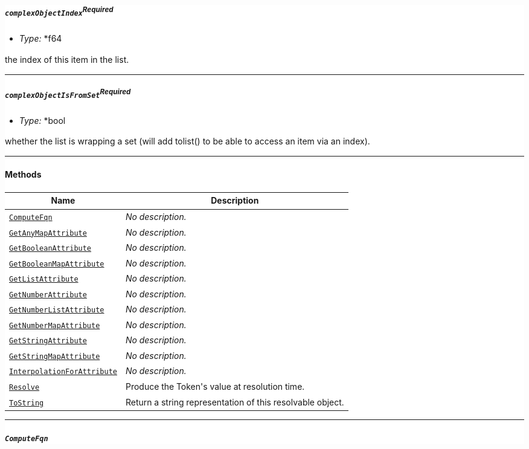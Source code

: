 ##### `complexObjectIndex`<sup>Required</sup> <a name="complexObjectIndex" id="@cdktf/provider-datadog.childOrganization.ChildOrganizationSettingsOutputReference.Initializer.parameter.complexObjectIndex"></a>

- *Type:* *f64

the index of this item in the list.

---

##### `complexObjectIsFromSet`<sup>Required</sup> <a name="complexObjectIsFromSet" id="@cdktf/provider-datadog.childOrganization.ChildOrganizationSettingsOutputReference.Initializer.parameter.complexObjectIsFromSet"></a>

- *Type:* *bool

whether the list is wrapping a set (will add tolist() to be able to access an item via an index).

---

#### Methods <a name="Methods" id="Methods"></a>

| **Name** | **Description** |
| --- | --- |
| <code><a href="#@cdktf/provider-datadog.childOrganization.ChildOrganizationSettingsOutputReference.computeFqn">ComputeFqn</a></code> | *No description.* |
| <code><a href="#@cdktf/provider-datadog.childOrganization.ChildOrganizationSettingsOutputReference.getAnyMapAttribute">GetAnyMapAttribute</a></code> | *No description.* |
| <code><a href="#@cdktf/provider-datadog.childOrganization.ChildOrganizationSettingsOutputReference.getBooleanAttribute">GetBooleanAttribute</a></code> | *No description.* |
| <code><a href="#@cdktf/provider-datadog.childOrganization.ChildOrganizationSettingsOutputReference.getBooleanMapAttribute">GetBooleanMapAttribute</a></code> | *No description.* |
| <code><a href="#@cdktf/provider-datadog.childOrganization.ChildOrganizationSettingsOutputReference.getListAttribute">GetListAttribute</a></code> | *No description.* |
| <code><a href="#@cdktf/provider-datadog.childOrganization.ChildOrganizationSettingsOutputReference.getNumberAttribute">GetNumberAttribute</a></code> | *No description.* |
| <code><a href="#@cdktf/provider-datadog.childOrganization.ChildOrganizationSettingsOutputReference.getNumberListAttribute">GetNumberListAttribute</a></code> | *No description.* |
| <code><a href="#@cdktf/provider-datadog.childOrganization.ChildOrganizationSettingsOutputReference.getNumberMapAttribute">GetNumberMapAttribute</a></code> | *No description.* |
| <code><a href="#@cdktf/provider-datadog.childOrganization.ChildOrganizationSettingsOutputReference.getStringAttribute">GetStringAttribute</a></code> | *No description.* |
| <code><a href="#@cdktf/provider-datadog.childOrganization.ChildOrganizationSettingsOutputReference.getStringMapAttribute">GetStringMapAttribute</a></code> | *No description.* |
| <code><a href="#@cdktf/provider-datadog.childOrganization.ChildOrganizationSettingsOutputReference.interpolationForAttribute">InterpolationForAttribute</a></code> | *No description.* |
| <code><a href="#@cdktf/provider-datadog.childOrganization.ChildOrganizationSettingsOutputReference.resolve">Resolve</a></code> | Produce the Token's value at resolution time. |
| <code><a href="#@cdktf/provider-datadog.childOrganization.ChildOrganizationSettingsOutputReference.toString">ToString</a></code> | Return a string representation of this resolvable object. |

---

##### `ComputeFqn` <a name="ComputeFqn" id="@cdktf/provider-datadog.childOrganization.ChildOrganizationSettingsOutputReference.computeFqn"></a>
